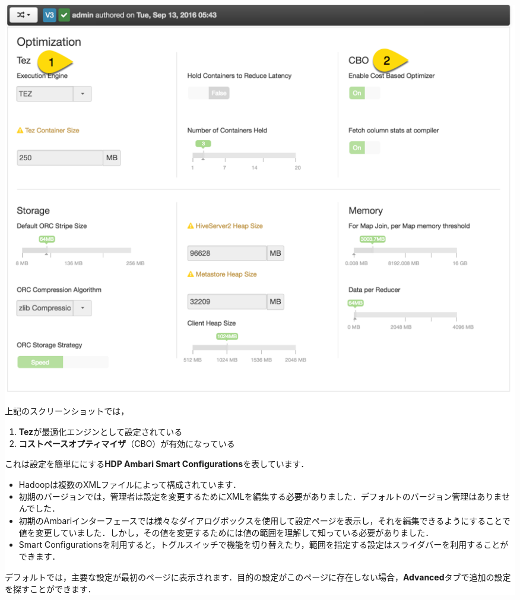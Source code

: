 ![](assets/lab2/lab2-14.png)


上記のスクリーンショットでは，

1. **Tez**が最適化エンジンとして設定されている
2. **コストベースオプティマイザ**（CBO）が有効になっている

これは設定を簡単ににする**HDP Ambari Smart Configurations**を表しています．

- Hadoopは複数のXMLファイルによって構成されています．
- 初期のバージョンでは，管理者は設定を変更するためにXMLを編集する必要がありました．デフォルトのバージョン管理はありませんでした．
- 初期のAmbariインターフェースでは様々なダイアログボックスを使用して設定ページを表示し，それを編集できるようにすることで値を変更していました．しかし，その値を変更するためには値の範囲を理解して知っている必要がありました．
- Smart Configurationsを利用すると，トグルスイッチで機能を切り替えたり，範囲を指定する設定はスライダバーを利用することができます．

デフォルトでは，主要な設定が最初のページに表示されます．目的の設定がこのページに存在しない場合，**Advanced**タブで追加の設定を探すことができます．

